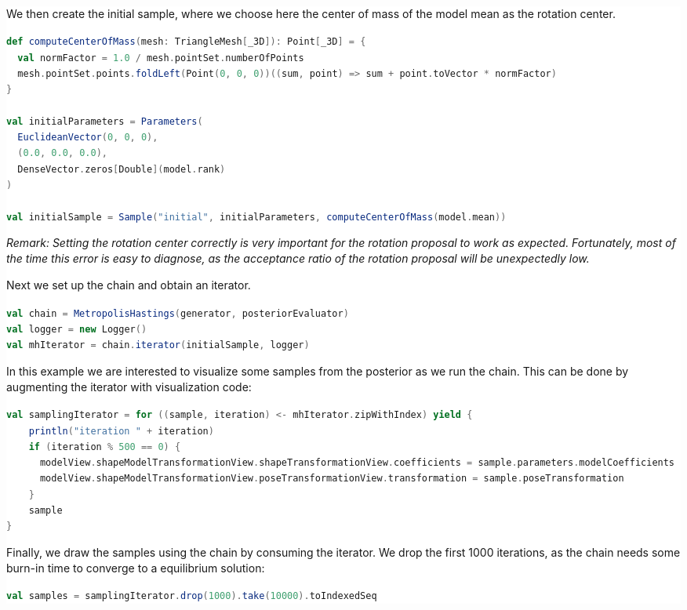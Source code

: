 We then create the initial sample, where we choose here the center of mass of the model mean as the
rotation center.

```scala
def computeCenterOfMass(mesh: TriangleMesh[_3D]): Point[_3D] = {
  val normFactor = 1.0 / mesh.pointSet.numberOfPoints
  mesh.pointSet.points.foldLeft(Point(0, 0, 0))((sum, point) => sum + point.toVector * normFactor)
}

val initialParameters = Parameters(
  EuclideanVector(0, 0, 0),
  (0.0, 0.0, 0.0),
  DenseVector.zeros[Double](model.rank)
)

val initialSample = Sample("initial", initialParameters, computeCenterOfMass(model.mean))
```

*Remark: Setting the rotation center correctly is very important for the rotation proposal to work as expected.
Fortunately, most of the time this error is easy to diagnose, as the acceptance ratio of the rotation proposal will be unexpectedly low.*

Next we set up the chain and obtain an iterator.

```scala
val chain = MetropolisHastings(generator, posteriorEvaluator)
val logger = new Logger()
val mhIterator = chain.iterator(initialSample, logger)
```

In this example we are interested to visualize some samples from the posterior as we run the chain. This can be done
by augmenting the iterator with visualization code:

```scala
val samplingIterator = for ((sample, iteration) <- mhIterator.zipWithIndex) yield {
    println("iteration " + iteration)
    if (iteration % 500 == 0) {
      modelView.shapeModelTransformationView.shapeTransformationView.coefficients = sample.parameters.modelCoefficients
      modelView.shapeModelTransformationView.poseTransformationView.transformation = sample.poseTransformation
    }
    sample
}
```

Finally, we draw the samples using the chain by consuming the iterator. We drop the first 1000 iterations, as the
chain needs some burn-in time to converge to a equilibrium solution:

```scala
val samples = samplingIterator.drop(1000).take(10000).toIndexedSeq
```

